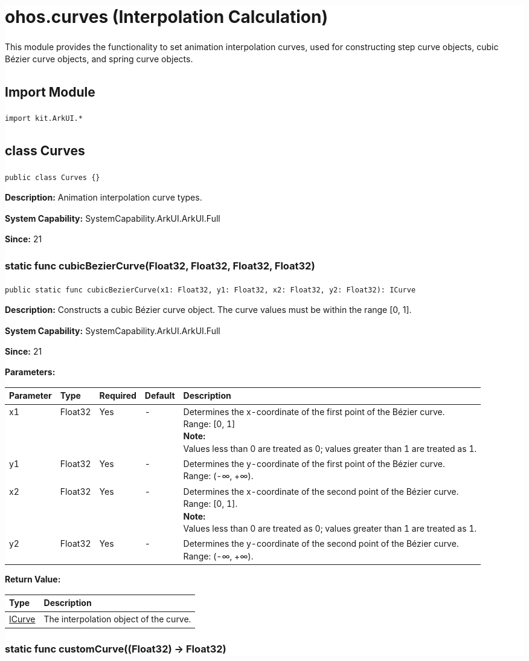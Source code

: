 # ohos.curves (Interpolation Calculation)

This module provides the functionality to set animation interpolation curves, used for constructing step curve objects, cubic Bézier curve objects, and spring curve objects.

## Import Module

```cangjie
import kit.ArkUI.*
```

## class Curves

```cangjie
public class Curves {}
```

**Description:** Animation interpolation curve types.

**System Capability:** SystemCapability.ArkUI.ArkUI.Full

**Since:** 21

### static func cubicBezierCurve(Float32, Float32, Float32, Float32)

```cangjie
public static func cubicBezierCurve(x1: Float32, y1: Float32, x2: Float32, y2: Float32): ICurve
```

**Description:** Constructs a cubic Bézier curve object. The curve values must be within the range [0, 1].

**System Capability:** SystemCapability.ArkUI.ArkUI.Full

**Since:** 21

**Parameters:**

| Parameter | Type | Required | Default | Description |
|:---|:---|:---|:---|:---|
| x1 | Float32 | Yes | - | Determines the x-coordinate of the first point of the Bézier curve.<br>Range: [0, 1]<br>**Note:**<br>Values less than 0 are treated as 0; values greater than 1 are treated as 1. |
| y1 | Float32 | Yes | - | Determines the y-coordinate of the first point of the Bézier curve.<br>Range: (-∞, +∞). |
| x2 | Float32 | Yes | - | Determines the x-coordinate of the second point of the Bézier curve.<br>Range: [0, 1].<br>**Note:**<br>Values less than 0 are treated as 0; values greater than 1 are treated as 1. |
| y2 | Float32 | Yes | - | Determines the y-coordinate of the second point of the Bézier curve.<br>Range: (-∞, +∞). |

**Return Value:**

| Type | Description |
|:----|:----|
| [ICurve](#class-icurve) | The interpolation object of the curve. |

### static func customCurve((Float32) -> Float32)
